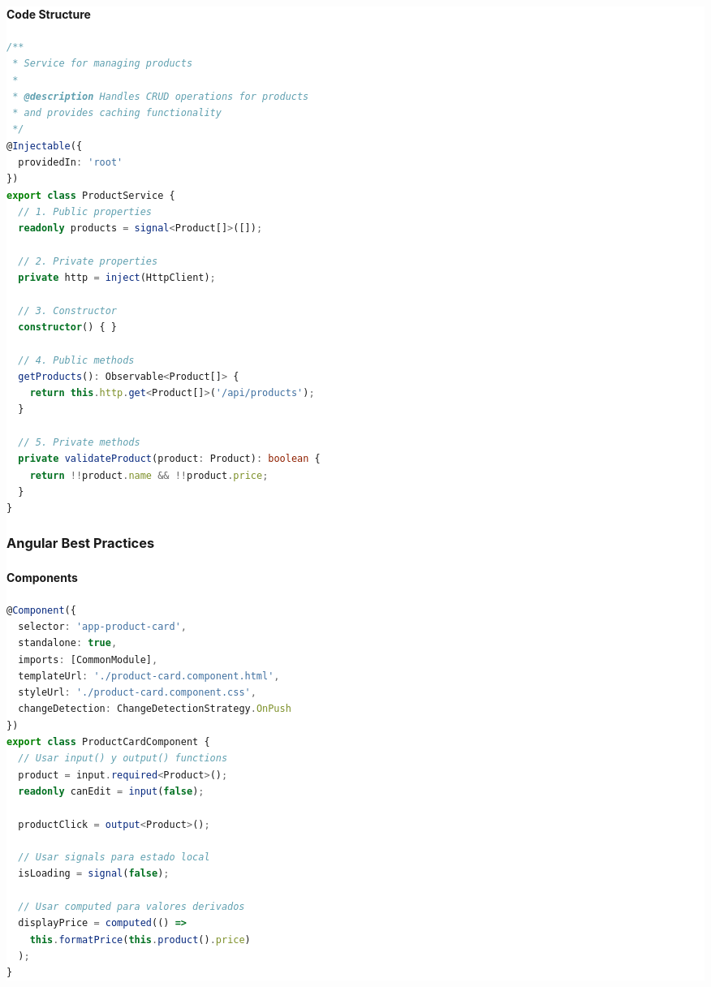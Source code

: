 #### Code Structure
```typescript
/**
 * Service for managing products
 * 
 * @description Handles CRUD operations for products
 * and provides caching functionality
 */
@Injectable({
  providedIn: 'root'
})
export class ProductService {
  // 1. Public properties
  readonly products = signal<Product[]>([]);
  
  // 2. Private properties
  private http = inject(HttpClient);
  
  // 3. Constructor
  constructor() { }
  
  // 4. Public methods
  getProducts(): Observable<Product[]> {
    return this.http.get<Product[]>('/api/products');
  }
  
  // 5. Private methods
  private validateProduct(product: Product): boolean {
    return !!product.name && !!product.price;
  }
}
```

### Angular Best Practices

#### Components
```typescript
@Component({
  selector: 'app-product-card',
  standalone: true,
  imports: [CommonModule],
  templateUrl: './product-card.component.html',
  styleUrl: './product-card.component.css',
  changeDetection: ChangeDetectionStrategy.OnPush
})
export class ProductCardComponent {
  // Usar input() y output() functions
  product = input.required<Product>();
  readonly canEdit = input(false);
  
  productClick = output<Product>();
  
  // Usar signals para estado local
  isLoading = signal(false);
  
  // Usar computed para valores derivados
  displayPrice = computed(() => 
    this.formatPrice(this.product().price)
  );
}
```
